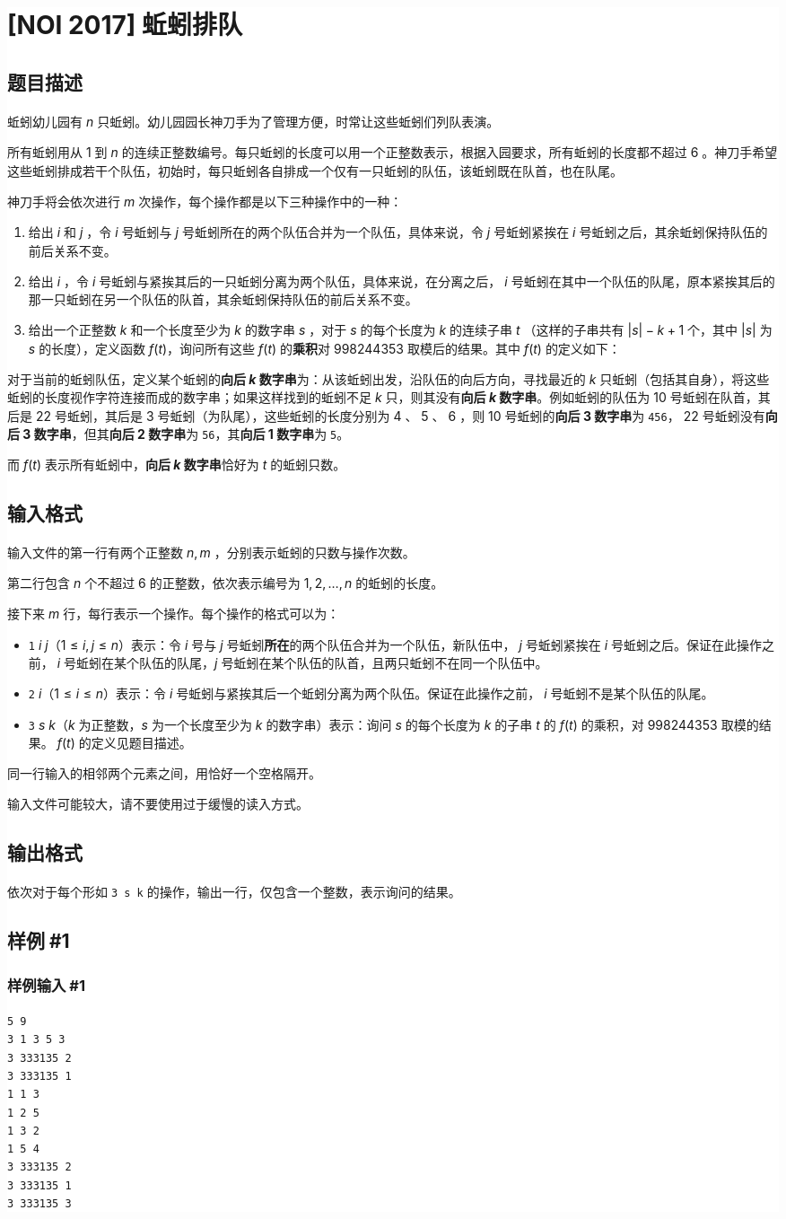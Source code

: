 # [NOI 2017] 蚯蚓排队

## 题目描述

蚯蚓幼儿园有 $n$ 只蚯蚓。幼儿园园长神刀手为了管理方便，时常让这些蚯蚓们列队表演。

所有蚯蚓用从 $1$ 到 $n$ 的连续正整数编号。每只蚯蚓的长度可以用一个正整数表示，根据入园要求，所有蚯蚓的长度都不超过 $6$ 。神刀手希望这些蚯蚓排成若干个队伍，初始时，每只蚯蚓各自排成一个仅有一只蚯蚓的队伍，该蚯蚓既在队首，也在队尾。

神刀手将会依次进行 $m$ 次操作，每个操作都是以下三种操作中的一种：

1. 给出 $i$ 和 $j$ ，令 $i$ 号蚯蚓与 $j$ 号蚯蚓所在的两个队伍合并为一个队伍，具体来说，令 $j$ 号蚯蚓紧挨在 $i$ 号蚯蚓之后，其余蚯蚓保持队伍的前后关系不变。

2. 给出 $i$ ，令 $i$ 号蚯蚓与紧挨其后的一只蚯蚓分离为两个队伍，具体来说，在分离之后， $i$ 号蚯蚓在其中一个队伍的队尾，原本紧挨其后的那一只蚯蚓在另一个队伍的队首，其余蚯蚓保持队伍的前后关系不变。

3. 给出一个正整数 $k$ 和一个长度至少为 $k$ 的数字串 $s$ ，对于 $s$ 的每个长度为 $k$ 的连续子串 $t$ （这样的子串共有 $|s|-k+1$ 个，其中 $|s|$ 为 $s$ 的长度），定义函数 $f(t)$，询问所有这些 $f(t)$ 的**乘积**对 $998244353$ 取模后的结果。其中 $f(t)$ 的定义如下：

对于当前的蚯蚓队伍，定义某个蚯蚓的**向后 $k$ 数字串**为：从该蚯蚓出发，沿队伍的向后方向，寻找最近的 $k$ 只蚯蚓（包括其自身），将这些蚯蚓的长度视作字符连接而成的数字串；如果这样找到的蚯蚓不足 $k$ 只，则其没有**向后 $k$ 数字串**。例如蚯蚓的队伍为 $10$ 号蚯蚓在队首，其后是 $22$ 号蚯蚓，其后是 $3$ 号蚯蚓（为队尾），这些蚯蚓的长度分别为 $4$ 、 $5$ 、 $6$ ，则 $10$ 号蚯蚓的**向后 $3$ 数字串**为 `456`， $22$ 号蚯蚓没有**向后 $3$ 数字串**，但其**向后 $2$ 数字串**为 `56`，其**向后 $1$ 数字串**为 `5`。

而 $f(t)$ 表示所有蚯蚓中，**向后 $k$ 数字串**恰好为 $t$ 的蚯蚓只数。

## 输入格式

输入文件的第一行有两个正整数 $n,m$ ，分别表示蚯蚓的只数与操作次数。

第二行包含 $n$ 个不超过 $6$ 的正整数，依次表示编号为 $1,2,\dots,n$ 的蚯蚓的长度。

接下来 $m$ 行，每行表示一个操作。每个操作的格式可以为：

* `1` $i$ $j$（$1 \leq i, j \leq n$）表示：令 $i$ 号与 $j$ 号蚯蚓**所在**的两个队伍合并为一个队伍，新队伍中， $j$ 号蚯蚓紧挨在 $i$ 号蚯蚓之后。保证在此操作之前， $i$ 号蚯蚓在某个队伍的队尾，$j$ 号蚯蚓在某个队伍的队首，且两只蚯蚓不在同一个队伍中。

* `2` $i$（$1 \leq i \leq n$）表示：令 $i$ 号蚯蚓与紧挨其后一个蚯蚓分离为两个队伍。保证在此操作之前， $i$ 号蚯蚓不是某个队伍的队尾。

* `3` $s$ $k$（$k$ 为正整数，$s$ 为一个长度至少为 $k$ 的数字串）表示：询问 $s$ 的每个长度为 $k$ 的子串 $t$ 的 $f(t)$ 的乘积，对 998244353 取模的结果。 $f(t)$ 的定义见题目描述。

同一行输入的相邻两个元素之间，用恰好一个空格隔开。

输入文件可能较大，请不要使用过于缓慢的读入方式。

## 输出格式

依次对于每个形如 `3 s k` 的操作，输出一行，仅包含一个整数，表示询问的结果。

## 样例 #1

### 样例输入 #1

```
5 9
3 1 3 5 3
3 333135 2
3 333135 1
1 1 3
1 2 5
1 3 2
1 5 4
3 333135 2
3 333135 1
3 333135 3
```
